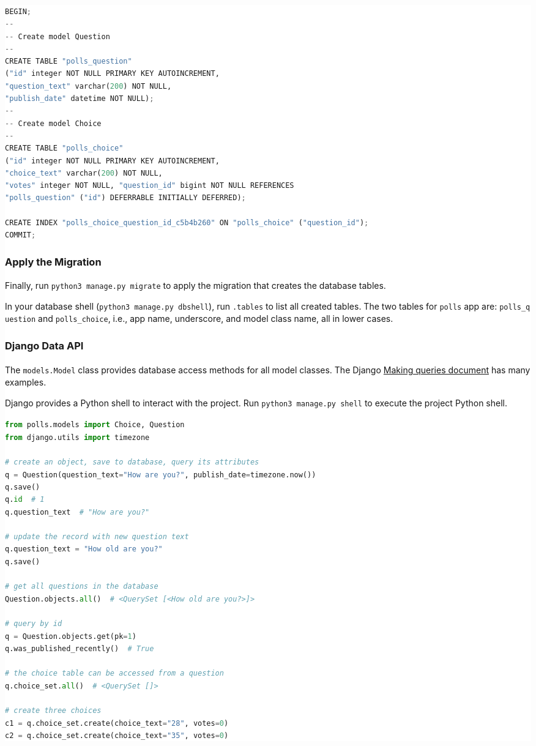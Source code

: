 ```python
BEGIN;
--
-- Create model Question
--
CREATE TABLE "polls_question"
("id" integer NOT NULL PRIMARY KEY AUTOINCREMENT,
"question_text" varchar(200) NOT NULL,
"publish_date" datetime NOT NULL);
--
-- Create model Choice
--
CREATE TABLE "polls_choice"
("id" integer NOT NULL PRIMARY KEY AUTOINCREMENT,
"choice_text" varchar(200) NOT NULL,
"votes" integer NOT NULL, "question_id" bigint NOT NULL REFERENCES
"polls_question" ("id") DEFERRABLE INITIALLY DEFERRED);

CREATE INDEX "polls_choice_question_id_c5b4b260" ON "polls_choice" ("question_id");
COMMIT;

```

### Apply the Migration

Finally, run `python3 manage.py migrate` to apply the migration that creates the database tables.

In your database shell (`python3 manage.py dbshell`), run `.tables` to list all created tables. The two tables for `polls` app are: `polls_question` and `polls_choice`, i.e., app name, underscore, and model class name, all in lower cases.

### Django Data API

The `models.Model` class provides database access methods for all model classes. The Django [Making queries document](https://docs.djangoproject.com/en/4.2/topics/db/queries/) has many examples.

Django provides a Python shell to interact with the project. Run `python3 manage.py shell` to execute the project Python shell.

```python
from polls.models import Choice, Question
from django.utils import timezone

# create an object, save to database, query its attributes
q = Question(question_text="How are you?", publish_date=timezone.now())
q.save()
q.id  # 1
q.question_text  # "How are you?"

# update the record with new question text
q.question_text = "How old are you?"
q.save()

# get all questions in the database
Question.objects.all()  # <QuerySet [<How old are you?>]>

# query by id
q = Question.objects.get(pk=1)
q.was_published_recently()  # True

# the choice table can be accessed from a question
q.choice_set.all()  # <QuerySet []>

# create three choices
c1 = q.choice_set.create(choice_text="28", votes=0)
c2 = q.choice_set.create(choice_text="35", votes=0)
```